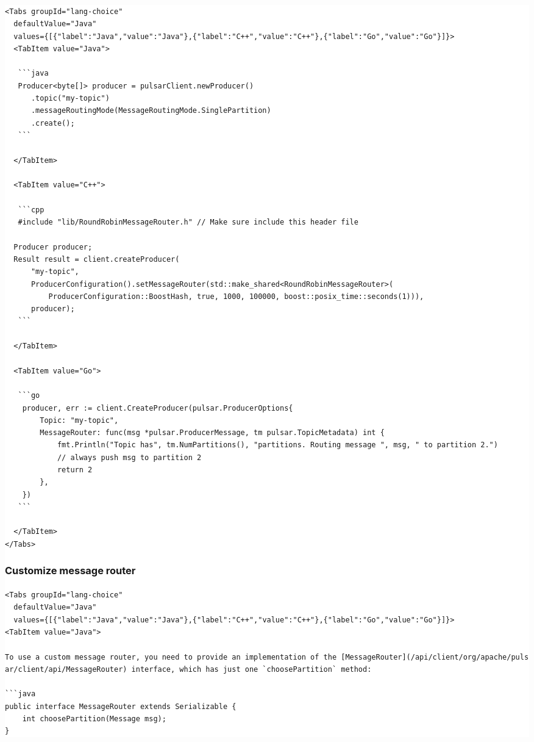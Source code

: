````mdx-code-block
<Tabs groupId="lang-choice"
  defaultValue="Java"
  values={[{"label":"Java","value":"Java"},{"label":"C++","value":"C++"},{"label":"Go","value":"Go"}]}>
  <TabItem value="Java">

   ```java
   Producer<byte[]> producer = pulsarClient.newProducer()
      .topic("my-topic")
      .messageRoutingMode(MessageRoutingMode.SinglePartition)
      .create();
   ```

  </TabItem>

  <TabItem value="C++">

   ```cpp
   #include "lib/RoundRobinMessageRouter.h" // Make sure include this header file

  Producer producer;
  Result result = client.createProducer(
      "my-topic",
      ProducerConfiguration().setMessageRouter(std::make_shared<RoundRobinMessageRouter>(
          ProducerConfiguration::BoostHash, true, 1000, 100000, boost::posix_time::seconds(1))),
      producer);
   ```

  </TabItem>

  <TabItem value="Go">

   ```go
    producer, err := client.CreateProducer(pulsar.ProducerOptions{
        Topic: "my-topic",
        MessageRouter: func(msg *pulsar.ProducerMessage, tm pulsar.TopicMetadata) int {
            fmt.Println("Topic has", tm.NumPartitions(), "partitions. Routing message ", msg, " to partition 2.")
            // always push msg to partition 2
            return 2
        },
    })
   ```

  </TabItem>
</Tabs>
````

### Customize message router

````mdx-code-block
<Tabs groupId="lang-choice"
  defaultValue="Java"
  values={[{"label":"Java","value":"Java"},{"label":"C++","value":"C++"},{"label":"Go","value":"Go"}]}>
<TabItem value="Java">

To use a custom message router, you need to provide an implementation of the [MessageRouter](/api/client/org/apache/pulsar/client/api/MessageRouter) interface, which has just one `choosePartition` method:

```java
public interface MessageRouter extends Serializable {
    int choosePartition(Message msg);
}
````